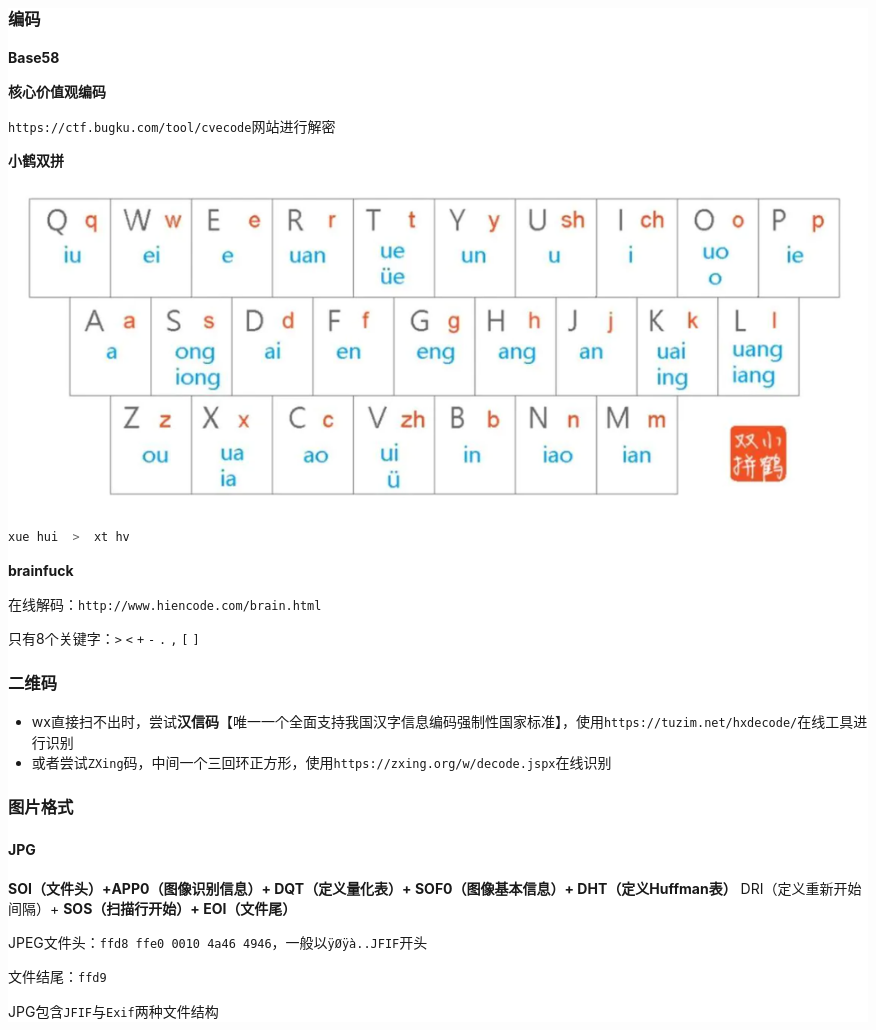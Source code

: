 ### 编码

**Base58**

**核心价值观编码**

`https://ctf.bugku.com/tool/cvecode`网站进行解密

**小鹤双拼**

<img src="/img/misc_note.zh-cn.assets/17284513528791.png" alt="图片无法加载" />

```Bash
xue hui  >  xt hv
```

**brainfuck**

在线解码：`http://www.hiencode.com/brain.html`

只有8个关键字：`>` `<` `+` `-` `.` `,` `[` `]`

### 二维码

- wx直接扫不出时，尝试**汉信码**【唯一一个全面支持我国汉字信息编码强制性国家标准】，使用`https://tuzim.net/hxdecode/`在线工具进行识别
- 或者尝试`ZXing`码，中间一个三回环正方形，使用`https://zxing.org/w/decode.jspx`在线识别

### 图片格式

#### **JPG**

**SOI（文件头）+APP0（图像识别信息）+ DQT（定义量化表）+ SOF0（图像基本信息）+ DHT（定义Huffman表）** DRI（定义重新开始间隔）+ **SOS（扫描行开始）+ EOI（文件尾）**

JPEG文件头：`ffd8 ffe0 0010 4a46 4946`，一般以`ÿØÿà..JFIF`开头

文件结尾：`ffd9`

JPG包含`JFIF`与`Exif`两种文件结构

